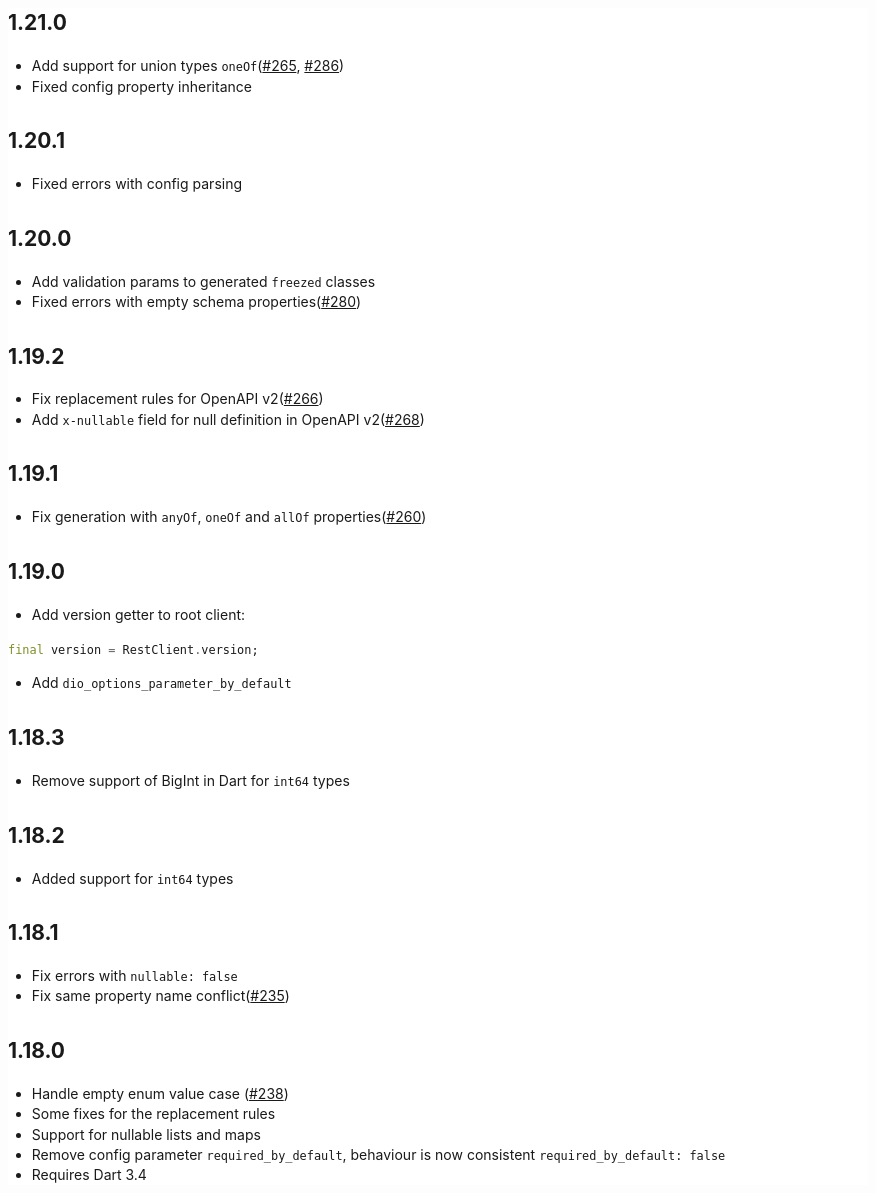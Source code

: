 ## 1.21.0
- Add support for union types `oneOf`([#265](https://github.com/Carapacik/swagger_parser/issues/265), [#286](https://github.com/Carapacik/swagger_parser/issues/265))
- Fixed config property inheritance

## 1.20.1
- Fixed errors with config parsing

## 1.20.0
- Add validation params to generated `freezed` classes
- Fixed errors with empty schema properties([#280](https://github.com/Carapacik/swagger_parser/issues/280))

## 1.19.2
- Fix replacement rules for OpenAPI v2([#266](https://github.com/Carapacik/swagger_parser/issues/266))
- Add `x-nullable` field for null definition in OpenAPI v2([#268](https://github.com/Carapacik/swagger_parser/issues/268))

## 1.19.1
- Fix generation with `anyOf`, `oneOf` and `allOf` properties([#260](https://github.com/Carapacik/swagger_parser/issues/260))

## 1.19.0
- Add version getter to root client:
```dart
final version = RestClient.version;
```
- Add `dio_options_parameter_by_default`

## 1.18.3
- Remove support of BigInt in Dart for `int64` types

## 1.18.2
- Added support for `int64` types

## 1.18.1
- Fix errors with `nullable: false`
- Fix same property name conflict([#235](https://github.com/Carapacik/swagger_parser/issues/235))

## 1.18.0
- Handle empty enum value case ([#238](https://github.com/Carapacik/swagger_parser/pull/238))
- Some fixes for the replacement rules
- Support for nullable lists and maps
- Remove config parameter `required_by_default`, behaviour is now consistent `required_by_default: false`
- Requires Dart 3.4
